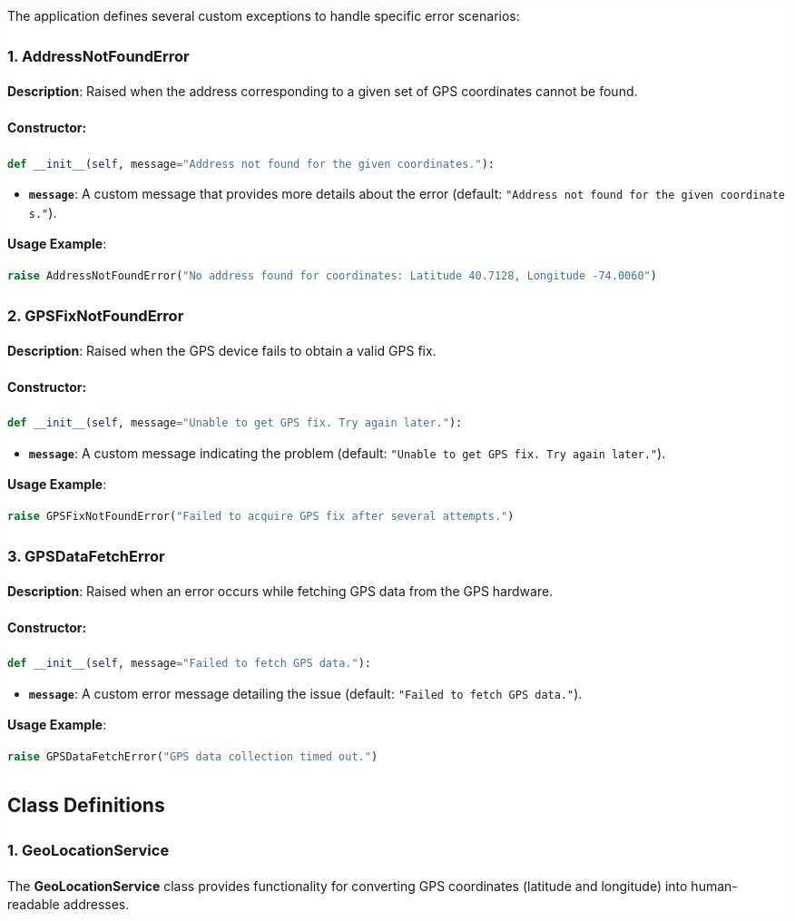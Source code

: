 The application defines several custom exceptions to handle specific error scenarios:

### 1. **AddressNotFoundError**
**Description**: Raised when the address corresponding to a given set of GPS coordinates cannot be found.

#### Constructor:
```python
def __init__(self, message="Address not found for the given coordinates."):
```
- **`message`**: A custom message that provides more details about the error (default: `"Address not found for the given coordinates."`).

**Usage Example**:
```python
raise AddressNotFoundError("No address found for coordinates: Latitude 40.7128, Longitude -74.0060")
```

### 2. **GPSFixNotFoundError**
**Description**: Raised when the GPS device fails to obtain a valid GPS fix.

#### Constructor:
```python
def __init__(self, message="Unable to get GPS fix. Try again later."):
```
- **`message`**: A custom message indicating the problem (default: `"Unable to get GPS fix. Try again later."`).

**Usage Example**:
```python
raise GPSFixNotFoundError("Failed to acquire GPS fix after several attempts.")
```

### 3. **GPSDataFetchError**
**Description**: Raised when an error occurs while fetching GPS data from the GPS hardware.

#### Constructor:
```python
def __init__(self, message="Failed to fetch GPS data."):
```
- **`message`**: A custom error message detailing the issue (default: `"Failed to fetch GPS data."`).

**Usage Example**:
```python
raise GPSDataFetchError("GPS data collection timed out.")
```

## Class Definitions

### 1. **GeoLocationService**

The **GeoLocationService** class provides functionality for converting GPS coordinates (latitude and longitude) into human-readable addresses.
